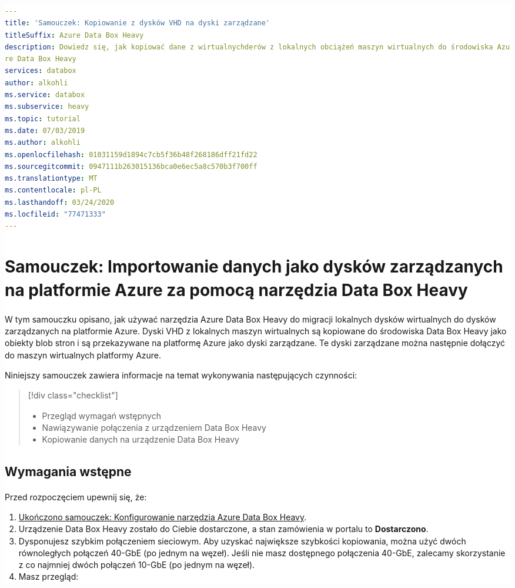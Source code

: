 ```yaml
---
title: 'Samouczek: Kopiowanie z dysków VHD na dyski zarządzane'
titleSuffix: Azure Data Box Heavy
description: Dowiedz się, jak kopiować dane z wirtualnychderów z lokalnych obciążeń maszyn wirtualnych do środowiska Azure Data Box Heavy
services: databox
author: alkohli
ms.service: databox
ms.subservice: heavy
ms.topic: tutorial
ms.date: 07/03/2019
ms.author: alkohli
ms.openlocfilehash: 01031159d1894c7cb5f36b48f268186dff21fd22
ms.sourcegitcommit: 0947111b263015136bca0e6ec5a8c570b3f700ff
ms.translationtype: MT
ms.contentlocale: pl-PL
ms.lasthandoff: 03/24/2020
ms.locfileid: "77471333"
---
```

# <a name="tutorial-use-data-box-heavy-to-import-data-as-managed-disks-in-azure"></a>Samouczek: Importowanie danych jako dysków zarządzanych na platformie Azure za pomocą narzędzia Data Box Heavy

W tym samouczku opisano, jak używać narzędzia Azure Data Box Heavy do migracji lokalnych dysków wirtualnych do dysków zarządzanych na platformie Azure. Dyski VHD z lokalnych maszyn wirtualnych są kopiowane do środowiska Data Box Heavy jako obiekty blob stron i są przekazywane na platformę Azure jako dyski zarządzane. Te dyski zarządzane można następnie dołączyć do maszyn wirtualnych platformy Azure.

Niniejszy samouczek zawiera informacje na temat wykonywania następujących czynności:

> [!div class="checklist"]
> * Przegląd wymagań wstępnych
> * Nawiązywanie połączenia z urządzeniem Data Box Heavy
> * Kopiowanie danych na urządzenie Data Box Heavy


## <a name="prerequisites"></a>Wymagania wstępne

Przed rozpoczęciem upewnij się, że:

1. [Ukończono samouczek: Konfigurowanie narzędzia Azure Data Box Heavy](data-box-heavy-deploy-set-up.md).
2. Urządzenie Data Box Heavy zostało do Ciebie dostarczone, a stan zamówienia w portalu to **Dostarczono**.
3. Dysponujesz szybkim połączeniem sieciowym. Aby uzyskać największe szybkości kopiowania, można użyć dwóch równoległych połączeń 40-GbE (po jednym na węzeł). Jeśli nie masz dostępnego połączenia 40-GbE, zalecamy skorzystanie z co najmniej dwóch połączeń 10-GbE (po jednym na węzeł). 
4. Masz przegląd:
